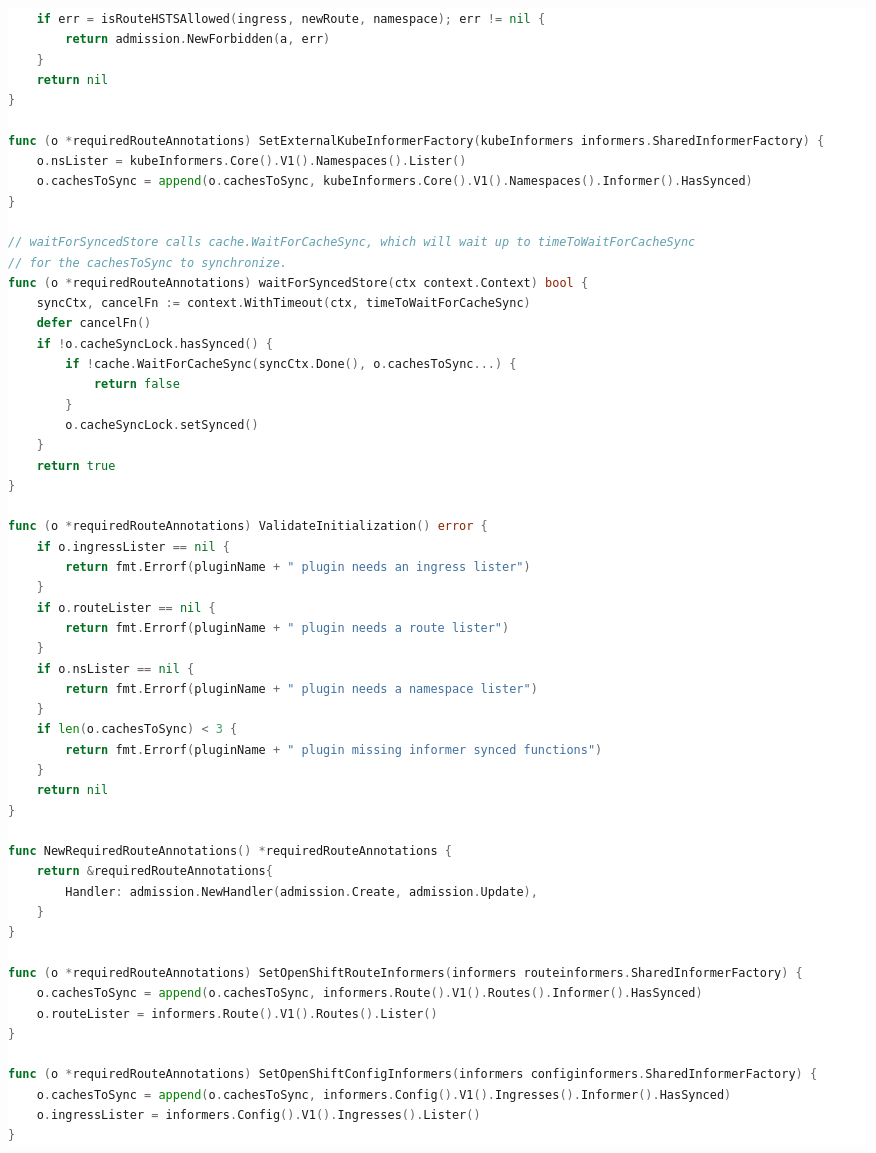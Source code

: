 ````go
	if err = isRouteHSTSAllowed(ingress, newRoute, namespace); err != nil {
		return admission.NewForbidden(a, err)
	}
	return nil
}

func (o *requiredRouteAnnotations) SetExternalKubeInformerFactory(kubeInformers informers.SharedInformerFactory) {
	o.nsLister = kubeInformers.Core().V1().Namespaces().Lister()
	o.cachesToSync = append(o.cachesToSync, kubeInformers.Core().V1().Namespaces().Informer().HasSynced)
}

// waitForSyncedStore calls cache.WaitForCacheSync, which will wait up to timeToWaitForCacheSync
// for the cachesToSync to synchronize.
func (o *requiredRouteAnnotations) waitForSyncedStore(ctx context.Context) bool {
	syncCtx, cancelFn := context.WithTimeout(ctx, timeToWaitForCacheSync)
	defer cancelFn()
	if !o.cacheSyncLock.hasSynced() {
		if !cache.WaitForCacheSync(syncCtx.Done(), o.cachesToSync...) {
			return false
		}
		o.cacheSyncLock.setSynced()
	}
	return true
}

func (o *requiredRouteAnnotations) ValidateInitialization() error {
	if o.ingressLister == nil {
		return fmt.Errorf(pluginName + " plugin needs an ingress lister")
	}
	if o.routeLister == nil {
		return fmt.Errorf(pluginName + " plugin needs a route lister")
	}
	if o.nsLister == nil {
		return fmt.Errorf(pluginName + " plugin needs a namespace lister")
	}
	if len(o.cachesToSync) < 3 {
		return fmt.Errorf(pluginName + " plugin missing informer synced functions")
	}
	return nil
}

func NewRequiredRouteAnnotations() *requiredRouteAnnotations {
	return &requiredRouteAnnotations{
		Handler: admission.NewHandler(admission.Create, admission.Update),
	}
}

func (o *requiredRouteAnnotations) SetOpenShiftRouteInformers(informers routeinformers.SharedInformerFactory) {
	o.cachesToSync = append(o.cachesToSync, informers.Route().V1().Routes().Informer().HasSynced)
	o.routeLister = informers.Route().V1().Routes().Lister()
}

func (o *requiredRouteAnnotations) SetOpenShiftConfigInformers(informers configinformers.SharedInformerFactory) {
	o.cachesToSync = append(o.cachesToSync, informers.Config().V1().Ingresses().Informer().HasSynced)
	o.ingressLister = informers.Config().V1().Ingresses().Lister()
}

````